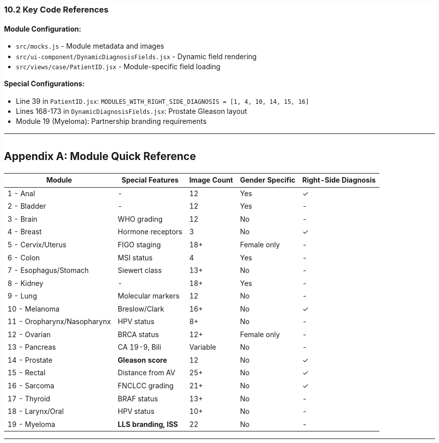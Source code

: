 ### 10.2 Key Code References

**Module Configuration:**
- `src/mocks.js` - Module metadata and images
- `src/ui-component/DynamicDiagnosisFields.jsx` - Dynamic field rendering
- `src/views/case/PatientID.jsx` - Module-specific field loading

**Special Configurations:**
- Line 39 in `PatientID.jsx`: `MODULES_WITH_RIGHT_SIDE_DIAGNOSIS = [1, 4, 10, 14, 15, 16]`
- Lines 168-173 in `DynamicDiagnosisFields.jsx`: Prostate Gleason layout
- Module 19 (Myeloma): Partnership branding requirements

---

## Appendix A: Module Quick Reference

| Module | Special Features | Image Count | Gender Specific | Right-Side Diagnosis |
|--------|------------------|-------------|-----------------|----------------------|
| 1 - Anal | - | 12 | Yes | ✓ |
| 2 - Bladder | - | 12 | Yes | - |
| 3 - Brain | WHO grading | 12 | No | - |
| 4 - Breast | Hormone receptors | 3 | No | ✓ |
| 5 - Cervix/Uterus | FIGO staging | 18+ | Female only | - |
| 6 - Colon | MSI status | 4 | Yes | - |
| 7 - Esophagus/Stomach | Siewert class | 13+ | No | - |
| 8 - Kidney | - | 18+ | Yes | - |
| 9 - Lung | Molecular markers | 12 | No | - |
| 10 - Melanoma | Breslow/Clark | 16+ | No | ✓ |
| 11 - Oropharynx/Nasopharynx | HPV status | 8+ | No | - |
| 12 - Ovarian | BRCA status | 12+ | Female only | - |
| 13 - Pancreas | CA 19-9, Bili | Variable | No | - |
| 14 - Prostate | **Gleason score** | 12 | No | ✓ |
| 15 - Rectal | Distance from AV | 25+ | No | ✓ |
| 16 - Sarcoma | FNCLCC grading | 21+ | No | ✓ |
| 17 - Thyroid | BRAF status | 13+ | No | - |
| 18 - Larynx/Oral | HPV status | 10+ | No | - |
| 19 - Myeloma | **LLS branding, ISS** | 22 | No | - |

---


  [FieldNameT]: [